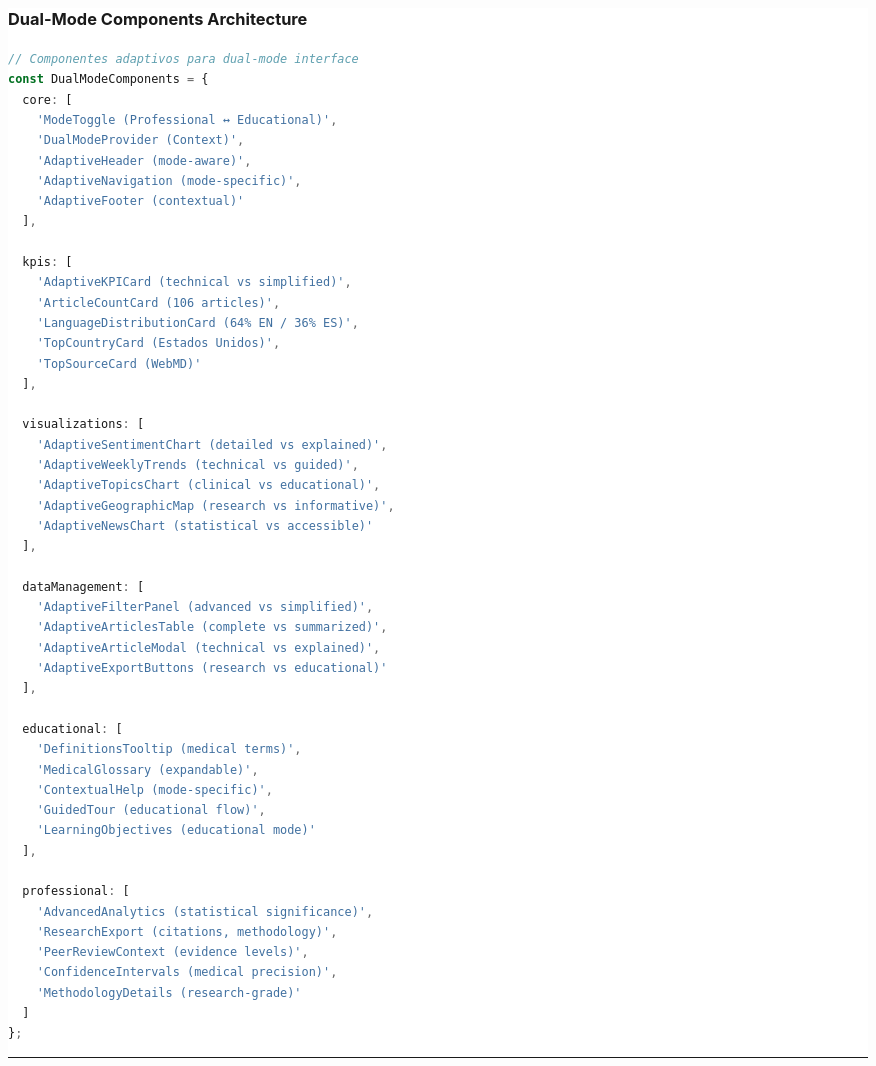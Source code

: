 ### **Dual-Mode Components Architecture**
```typescript
// Componentes adaptivos para dual-mode interface
const DualModeComponents = {
  core: [
    'ModeToggle (Professional ↔ Educational)',
    'DualModeProvider (Context)',
    'AdaptiveHeader (mode-aware)',
    'AdaptiveNavigation (mode-specific)',
    'AdaptiveFooter (contextual)'
  ],

  kpis: [
    'AdaptiveKPICard (technical vs simplified)',
    'ArticleCountCard (106 articles)',
    'LanguageDistributionCard (64% EN / 36% ES)',
    'TopCountryCard (Estados Unidos)',
    'TopSourceCard (WebMD)'
  ],

  visualizations: [
    'AdaptiveSentimentChart (detailed vs explained)',
    'AdaptiveWeeklyTrends (technical vs guided)',
    'AdaptiveTopicsChart (clinical vs educational)',
    'AdaptiveGeographicMap (research vs informative)',
    'AdaptiveNewsChart (statistical vs accessible)'
  ],

  dataManagement: [
    'AdaptiveFilterPanel (advanced vs simplified)',
    'AdaptiveArticlesTable (complete vs summarized)',
    'AdaptiveArticleModal (technical vs explained)',
    'AdaptiveExportButtons (research vs educational)'
  ],

  educational: [
    'DefinitionsTooltip (medical terms)',
    'MedicalGlossary (expandable)',
    'ContextualHelp (mode-specific)',
    'GuidedTour (educational flow)',
    'LearningObjectives (educational mode)'
  ],

  professional: [
    'AdvancedAnalytics (statistical significance)',
    'ResearchExport (citations, methodology)',
    'PeerReviewContext (evidence levels)',
    'ConfidenceIntervals (medical precision)',
    'MethodologyDetails (research-grade)'
  ]
};
```

---